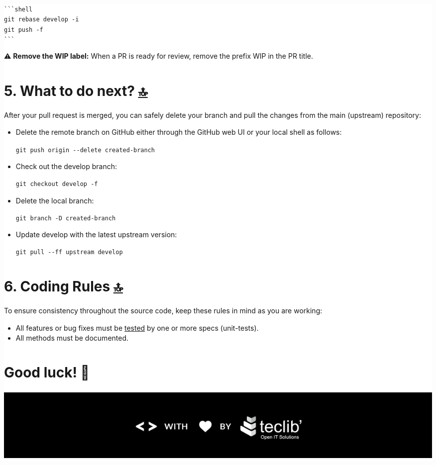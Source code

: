     ```shell
    git rebase develop -i
    git push -f
    ```
:warning:
**Remove the WIP label:** When a PR is ready for review, remove the prefix WIP in the PR title.

# 5. <a name="5"></a> What to do next? [:top:](#top)

After your pull request is merged, you can safely delete your branch and pull the changes
from the main (upstream) repository:

* Delete the remote branch on GitHub either through the GitHub web UI or your local shell as follows:

    ```shell
    git push origin --delete created-branch
    ```

* Check out the develop branch:

    ```shell
    git checkout develop -f
    ```

* Delete the local branch:

    ```shell
    git branch -D created-branch
    ```

* Update develop with the latest upstream version:

    ```shell
    git pull --ff upstream develop
    ```

# 6. <a name="6"></a> Coding Rules [:top:](#top)

To ensure consistency throughout the source code, keep these rules in mind as you are working:

* All features or bug fixes must be [tested](#test-and-build) by one or more specs (unit-tests).
* All methods must be documented.


# Good luck! :tada:

[![flyve hero](/images/footer.png)](https://flyve-mdm.com/)